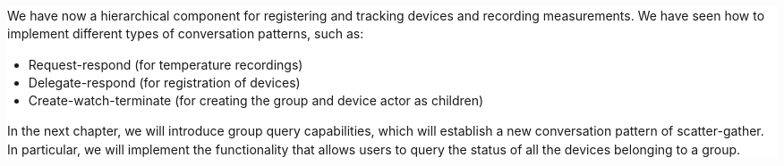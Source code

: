 We have now a hierarchical component for registering and tracking devices and recording measurements. We have seen how to implement different types of conversation patterns, such as:

 * Request-respond (for temperature recordings)
 * Delegate-respond (for registration of devices)
 * Create-watch-terminate (for creating the group and device actor as children)

In the next chapter, we will introduce group query capabilities, which will establish a new conversation pattern of scatter-gather. In particular, we will implement the functionality that allows users to query the status of all the devices belonging to a group.
